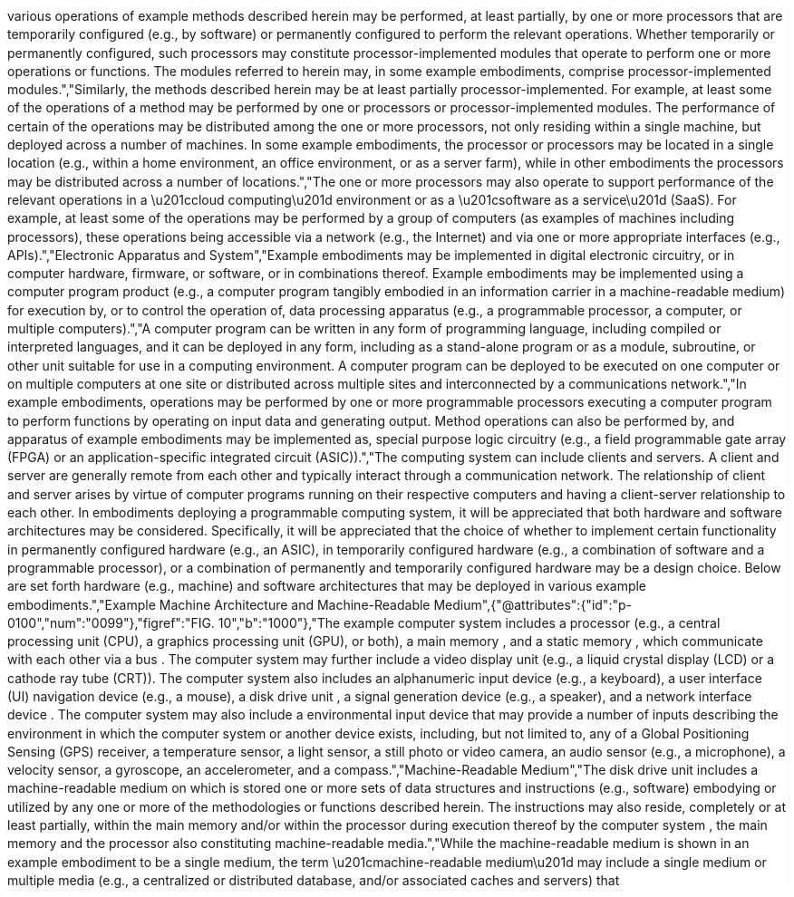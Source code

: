 various operations of example methods described herein may be performed, at least partially, by one or more processors that are temporarily configured (e.g., by software) or permanently configured to perform the relevant operations. Whether temporarily or permanently configured, such processors may constitute processor-implemented modules that operate to perform one or more operations or functions. The modules referred to herein may, in some example embodiments, comprise processor-implemented modules.","Similarly, the methods described herein may be at least partially processor-implemented. For example, at least some of the operations of a method may be performed by one or processors or processor-implemented modules. The performance of certain of the operations may be distributed among the one or more processors, not only residing within a single machine, but deployed across a number of machines. In some example embodiments, the processor or processors may be located in a single location (e.g., within a home environment, an office environment, or as a server farm), while in other embodiments the processors may be distributed across a number of locations.","The one or more processors may also operate to support performance of the relevant operations in a \u201ccloud computing\u201d environment or as a \u201csoftware as a service\u201d (SaaS). For example, at least some of the operations may be performed by a group of computers (as examples of machines including processors), these operations being accessible via a network (e.g., the Internet) and via one or more appropriate interfaces (e.g., APIs).","Electronic Apparatus and System","Example embodiments may be implemented in digital electronic circuitry, or in computer hardware, firmware, or software, or in combinations thereof. Example embodiments may be implemented using a computer program product (e.g., a computer program tangibly embodied in an information carrier in a machine-readable medium) for execution by, or to control the operation of, data processing apparatus (e.g., a programmable processor, a computer, or multiple computers).","A computer program can be written in any form of programming language, including compiled or interpreted languages, and it can be deployed in any form, including as a stand-alone program or as a module, subroutine, or other unit suitable for use in a computing environment. A computer program can be deployed to be executed on one computer or on multiple computers at one site or distributed across multiple sites and interconnected by a communications network.","In example embodiments, operations may be performed by one or more programmable processors executing a computer program to perform functions by operating on input data and generating output. Method operations can also be performed by, and apparatus of example embodiments may be implemented as, special purpose logic circuitry (e.g., a field programmable gate array (FPGA) or an application-specific integrated circuit (ASIC)).","The computing system can include clients and servers. A client and server are generally remote from each other and typically interact through a communication network. The relationship of client and server arises by virtue of computer programs running on their respective computers and having a client-server relationship to each other. In embodiments deploying a programmable computing system, it will be appreciated that both hardware and software architectures may be considered. Specifically, it will be appreciated that the choice of whether to implement certain functionality in permanently configured hardware (e.g., an ASIC), in temporarily configured hardware (e.g., a combination of software and a programmable processor), or a combination of permanently and temporarily configured hardware may be a design choice. Below are set forth hardware (e.g., machine) and software architectures that may be deployed in various example embodiments.","Example Machine Architecture and Machine-Readable Medium",{"@attributes":{"id":"p-0100","num":"0099"},"figref":"FIG. 10","b":"1000"},"The example computer system  includes a processor  (e.g., a central processing unit (CPU), a graphics processing unit (GPU), or both), a main memory , and a static memory , which communicate with each other via a bus . The computer system  may further include a video display unit  (e.g., a liquid crystal display (LCD) or a cathode ray tube (CRT)). The computer system  also includes an alphanumeric input device  (e.g., a keyboard), a user interface (UI) navigation device  (e.g., a mouse), a disk drive unit , a signal generation device  (e.g., a speaker), and a network interface device . The computer system  may also include a environmental input device  that may provide a number of inputs describing the environment in which the computer system  or another device exists, including, but not limited to, any of a Global Positioning Sensing (GPS) receiver, a temperature sensor, a light sensor, a still photo or video camera, an audio sensor (e.g., a microphone), a velocity sensor, a gyroscope, an accelerometer, and a compass.","Machine-Readable Medium","The disk drive unit  includes a machine-readable medium  on which is stored one or more sets of data structures and instructions  (e.g., software) embodying or utilized by any one or more of the methodologies or functions described herein. The instructions  may also reside, completely or at least partially, within the main memory  and\/or within the processor  during execution thereof by the computer system , the main memory  and the processor  also constituting machine-readable media.","While the machine-readable medium  is shown in an example embodiment to be a single medium, the term \u201cmachine-readable medium\u201d may include a single medium or multiple media (e.g., a centralized or distributed database, and\/or associated caches and servers) that
